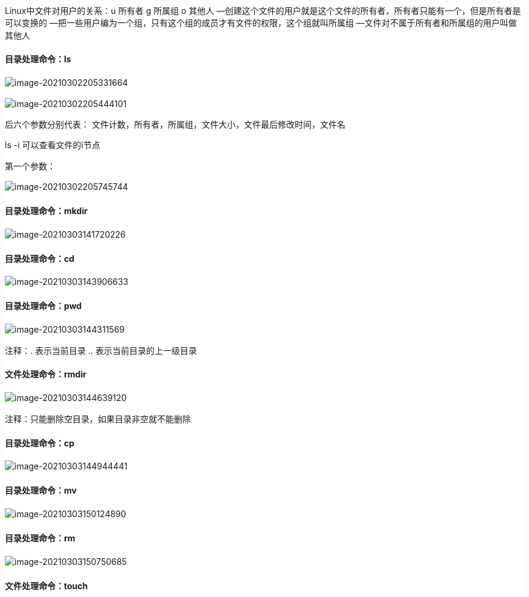Linux中文件对用户的关系：u 所有者 g 所属组 o 其他人
	—创建这个文件的用户就是这个文件的所有者，所有者只能有一个，但是所有者是可以变换的
	—把一些用户编为一个组，只有这个组的成员才有文件的权限，这个组就叫所属组
	—文件对不属于所有者和所属组的用户叫做其他人

#### 目录处理命令：ls

![image-20210302205331664](C:\Users\fzz\AppData\Roaming\Typora\typora-user-images\image-20210302205331664.png)

![image-20210302205444101](C:\Users\fzz\AppData\Roaming\Typora\typora-user-images\image-20210302205444101.png)

后六个参数分别代表： 文件计数，所有者，所属组，文件大小，文件最后修改时间，文件名

ls -i 可以查看文件的i节点

第一个参数：

![image-20210302205745744](C:\Users\fzz\AppData\Roaming\Typora\typora-user-images\image-20210302205745744.png)

#### 目录处理命令：mkdir

![image-20210303141720226](C:\Users\fzz\AppData\Roaming\Typora\typora-user-images\image-20210303141720226.png)

#### 目录处理命令：cd

![image-20210303143906633](C:\Users\fzz\AppData\Roaming\Typora\typora-user-images\image-20210303143906633.png)

#### 目录处理命令：pwd

![image-20210303144311569](C:\Users\fzz\AppData\Roaming\Typora\typora-user-images\image-20210303144311569.png)

 注释：. 表示当前目录  .. 表示当前目录的上一级目录

#### 文件处理命令：rmdir

![image-20210303144639120](C:\Users\fzz\AppData\Roaming\Typora\typora-user-images\image-20210303144639120.png)

 注释：只能删除空目录，如果目录非空就不能删除

#### 目录处理命令：cp

![image-20210303144944441](C:\Users\fzz\AppData\Roaming\Typora\typora-user-images\image-20210303144944441.png)

#### 目录处理命令：mv

![image-20210303150124890](C:\Users\fzz\AppData\Roaming\Typora\typora-user-images\image-20210303150124890.png)

#### 目录处理命令：rm

![image-20210303150750685](C:\Users\fzz\AppData\Roaming\Typora\typora-user-images\image-20210303150750685.png)

#### 文件处理命令：touch
